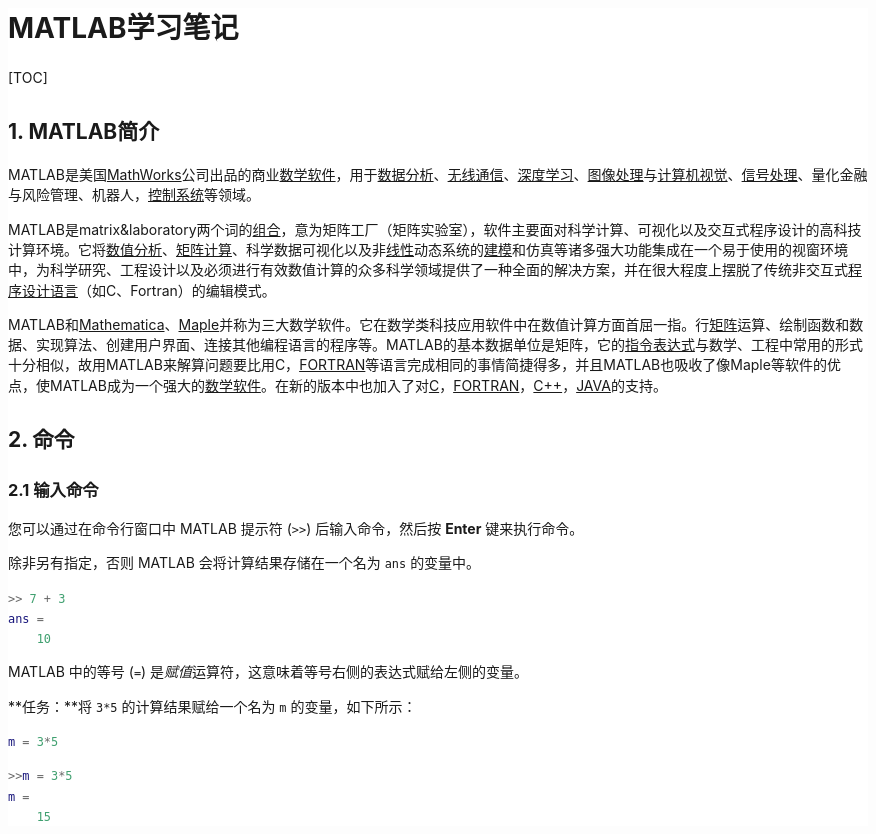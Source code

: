# MATLAB学习笔记

[TOC]

## 1.	MATLAB简介

MATLAB是美国[MathWorks](https://baike.baidu.com/item/MathWorks)公司出品的商业[数学软件](https://baike.baidu.com/item/数学软件)，用于[数据分析](https://baike.baidu.com/item/数据分析/6577123)、[无线通信](https://baike.baidu.com/item/无线通信/80254)、[深度学习](https://baike.baidu.com/item/深度学习/3729729)、[图像处理](https://baike.baidu.com/item/图像处理/294902)与[计算机视觉](https://baike.baidu.com/item/计算机视觉/2803351)、[信号处理](https://baike.baidu.com/item/信号处理/84717)、量化金融与风险管理、机器人，[控制系统](https://baike.baidu.com/item/控制系统/1051898)等领域。

MATLAB是matrix&laboratory两个词的[组合](https://baike.baidu.com/item/组合/1218690)，意为矩阵工厂（矩阵实验室），软件主要面对科学计算、可视化以及交互式程序设计的高科技计算环境。它将[数值分析](https://baike.baidu.com/item/数值分析/20159733)、[矩阵计算](https://baike.baidu.com/item/矩阵计算/8089413)、科学数据可视化以及非[线性](https://baike.baidu.com/item/线性)动态系统的[建模](https://baike.baidu.com/item/建模/814831)和仿真等诸多强大功能集成在一个易于使用的视窗环境中，为科学研究、工程设计以及必须进行有效数值计算的众多科学领域提供了一种全面的解决方案，并在很大程度上摆脱了传统非交互式[程序设计语言](https://baike.baidu.com/item/程序设计语言/2317999)（如C、Fortran）的编辑模式。

MATLAB和[Mathematica](https://baike.baidu.com/item/Mathematica)、[Maple](https://baike.baidu.com/item/Maple/2306572)并称为三大数学软件。它在数学类科技应用软件中在数值计算方面首屈一指。行[矩阵](https://baike.baidu.com/item/矩阵)运算、绘制函数和数据、实现算法、创建用户界面、连接其他编程语言的程序等。MATLAB的基本数据单位是矩阵，它的[指令](https://baike.baidu.com/item/指令/3225201)[表达式](https://baike.baidu.com/item/表达式/7655228)与数学、工程中常用的形式十分相似，故用MATLAB来解算问题要比用C，[FORTRAN](https://baike.baidu.com/item/FORTRAN)等语言完成相同的事情简捷得多，并且MATLAB也吸收了像Maple等软件的优点，使MATLAB成为一个强大的[数学软件](https://baike.baidu.com/item/数学软件/3363734)。在新的版本中也加入了对[C](https://baike.baidu.com/item/C/7252092)，[FORTRAN](https://baike.baidu.com/item/FORTRAN)，[C++](https://baike.baidu.com/item/C%2B%2B)，[JAVA](https://baike.baidu.com/item/JAVA/85979)的支持。



## 2.	命令

### 2.1	输入命令

您可以通过在命令行窗口中 MATLAB 提示符 (`>>`) 后输入命令，然后按 **Enter** 键来执行命令。

除非另有指定，否则 MATLAB 会将计算结果存储在一个名为 `ans` 的变量中。

```matlab
>> 7 + 3
ans = 
    10
```

MATLAB 中的等号 (`=`) 是*赋值*运算符，这意味着等号右侧的表达式赋给左侧的变量。



**任务：**将 `3*5` 的计算结果赋给一个名为 `m` 的变量，如下所示：

```matlab
m = 3*5
```

```matlab
>>m = 3*5
m =
    15
```
